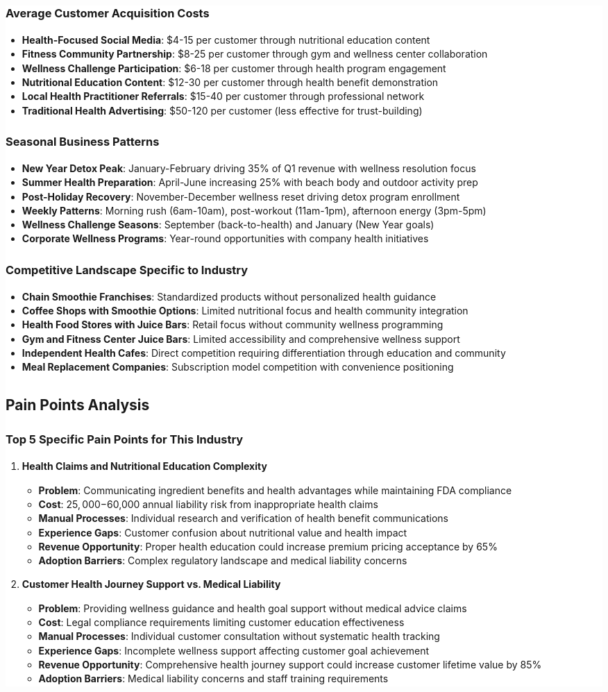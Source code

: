 ### Average Customer Acquisition Costs
- **Health-Focused Social Media**: $4-15 per customer through nutritional education content
- **Fitness Community Partnership**: $8-25 per customer through gym and wellness center collaboration
- **Wellness Challenge Participation**: $6-18 per customer through health program engagement
- **Nutritional Education Content**: $12-30 per customer through health benefit demonstration
- **Local Health Practitioner Referrals**: $15-40 per customer through professional network
- **Traditional Health Advertising**: $50-120 per customer (less effective for trust-building)

### Seasonal Business Patterns
- **New Year Detox Peak**: January-February driving 35% of Q1 revenue with wellness resolution focus
- **Summer Health Preparation**: April-June increasing 25% with beach body and outdoor activity prep
- **Post-Holiday Recovery**: November-December wellness reset driving detox program enrollment
- **Weekly Patterns**: Morning rush (6am-10am), post-workout (11am-1pm), afternoon energy (3pm-5pm)
- **Wellness Challenge Seasons**: September (back-to-health) and January (New Year goals)
- **Corporate Wellness Programs**: Year-round opportunities with company health initiatives

### Competitive Landscape Specific to Industry
- **Chain Smoothie Franchises**: Standardized products without personalized health guidance
- **Coffee Shops with Smoothie Options**: Limited nutritional focus and health community integration
- **Health Food Stores with Juice Bars**: Retail focus without community wellness programming
- **Gym and Fitness Center Juice Bars**: Limited accessibility and comprehensive wellness support
- **Independent Health Cafes**: Direct competition requiring differentiation through education and community
- **Meal Replacement Companies**: Subscription model competition with convenience positioning

## Pain Points Analysis

### Top 5 Specific Pain Points for This Industry

1. **Health Claims and Nutritional Education Complexity**
   - **Problem**: Communicating ingredient benefits and health advantages while maintaining FDA compliance
   - **Cost**: $25,000-$60,000 annual liability risk from inappropriate health claims
   - **Manual Processes**: Individual research and verification of health benefit communications
   - **Experience Gaps**: Customer confusion about nutritional value and health impact
   - **Revenue Opportunity**: Proper health education could increase premium pricing acceptance by 65%
   - **Adoption Barriers**: Complex regulatory landscape and medical liability concerns

2. **Customer Health Journey Support vs. Medical Liability**
   - **Problem**: Providing wellness guidance and health goal support without medical advice claims
   - **Cost**: Legal compliance requirements limiting customer education effectiveness
   - **Manual Processes**: Individual customer consultation without systematic health tracking
   - **Experience Gaps**: Incomplete wellness support affecting customer goal achievement
   - **Revenue Opportunity**: Comprehensive health journey support could increase customer lifetime value by 85%
   - **Adoption Barriers**: Medical liability concerns and staff training requirements
